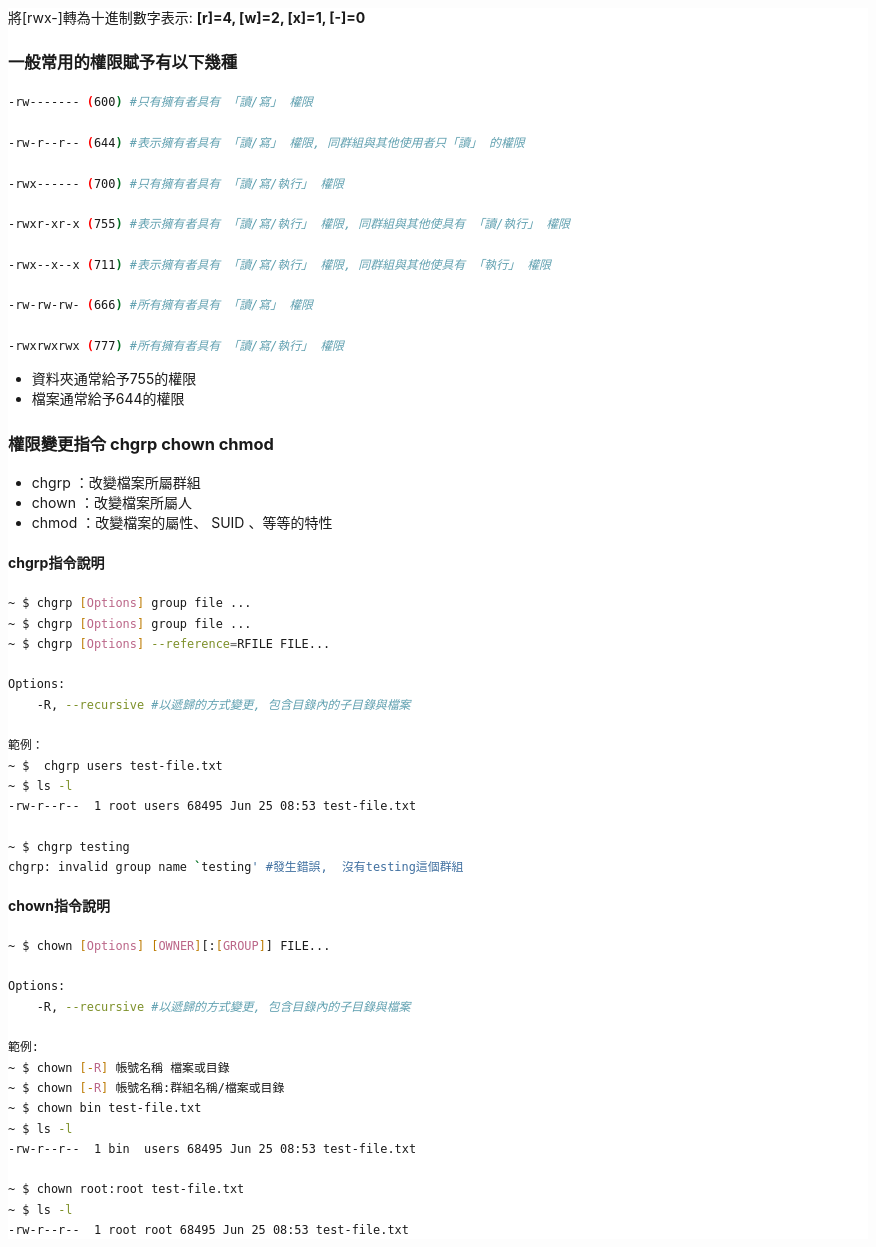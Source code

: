  將[rwx-]轉為十進制數字表示: **[r]=4, [w]=2, [x]=1, [-]=0**

### 一般常用的權限賦予有以下幾種

```sh
-rw------- (600) #只有擁有者具有 「讀/寫」 權限

-rw-r--r-- (644) #表示擁有者具有 「讀/寫」 權限, 同群組與其他使用者只「讀」 的權限

-rwx------ (700) #只有擁有者具有 「讀/寫/執行」 權限

-rwxr-xr-x (755) #表示擁有者具有 「讀/寫/執行」 權限, 同群組與其他使具有 「讀/執行」 權限

-rwx--x--x (711) #表示擁有者具有 「讀/寫/執行」 權限, 同群組與其他使具有 「執行」 權限

-rw-rw-rw- (666) #所有擁有者具有 「讀/寫」 權限

-rwxrwxrwx (777) #所有擁有者具有 「讀/寫/執行」 權限
```

- 資料夾通常給予755的權限
- 檔案通常給予644的權限

### 權限變更指令 chgrp chown chmod

- chgrp ：改變檔案所屬群組
- chown ：改變檔案所屬人
- chmod ：改變檔案的屬性、 SUID 、等等的特性

#### chgrp指令說明

```sh
~ $ chgrp [Options] group file ...
~ $ chgrp [Options] group file ...
~ $ chgrp [Options] --reference=RFILE FILE...

Options:
    -R, --recursive #以遞歸的方式變更, 包含目錄內的子目錄與檔案

範例：
~ $  chgrp users test-file.txt
~ $ ls -l
-rw-r--r--  1 root users 68495 Jun 25 08:53 test-file.txt

~ $ chgrp testing 
chgrp: invalid group name `testing' #發生錯誤,  沒有testing這個群組
```

#### chown指令說明

```sh
~ $ chown [Options] [OWNER][:[GROUP]] FILE...

Options:
    -R, --recursive #以遞歸的方式變更, 包含目錄內的子目錄與檔案

範例:
~ $ chown [-R] 帳號名稱 檔案或目錄
~ $ chown [-R] 帳號名稱:群組名稱/檔案或目錄
~ $ chown bin test-file.txt
~ $ ls -l
-rw-r--r--  1 bin  users 68495 Jun 25 08:53 test-file.txt

~ $ chown root:root test-file.txt
~ $ ls -l
-rw-r--r--  1 root root 68495 Jun 25 08:53 test-file.txt
```

[github-ssh-link]: https://help.github.com/en/articles/connecting-to-github-with-ssh
[ssh-passphrase-link]: https://help.github.com/en/articles/working-with-ssh-key-passphrases